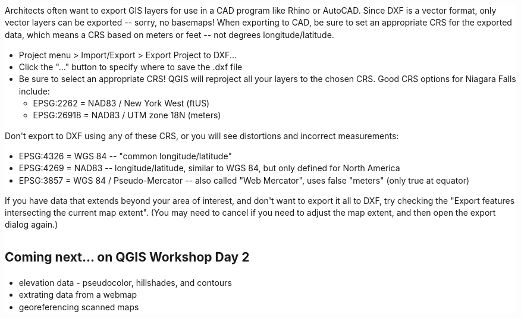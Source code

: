 Architects often want to export GIS layers for use in a CAD program like Rhino or AutoCAD.  Since DXF is a vector format, only vector layers can be exported -- sorry, no basemaps!  When exporting to CAD, be sure to set an appropriate CRS for the exported data, which means a CRS based on meters or feet -- not degrees longitude/latitude.
* Project menu > Import/Export > Export Project to DXF...
* Click the "..." button to specify where to save the .dxf file
* Be sure to select an appropriate CRS!  QGIS will reproject all your layers to the chosen CRS.  Good CRS options for Niagara Falls include:
  * EPSG:2262 = NAD83 / New York West (ftUS)
  * EPSG:26918 = NAD83 / UTM zone 18N (meters)

Don't export to DXF using any of these CRS, or you will see distortions and incorrect measurements:
* EPSG:4326 = WGS 84 -- "common longitude/latitude"
* EPSG:4269 = NAD83 -- longitude/latitude, similar to WGS 84, but only defined for North America
* EPSG:3857 = WGS 84 / Pseudo-Mercator -- also called "Web Mercator", uses false "meters" (only true at equator)

If you have data that extends beyond your area of interest, and don't want to export it all to DXF, try checking the "Export features intersecting the current map extent".  (You may need to cancel if you need to adjust the map extent, and then open the export dialog again.)



## Coming next... on QGIS Workshop Day 2

* elevation data - pseudocolor, hillshades, and contours
* extrating data from a webmap
* georeferencing scanned maps
